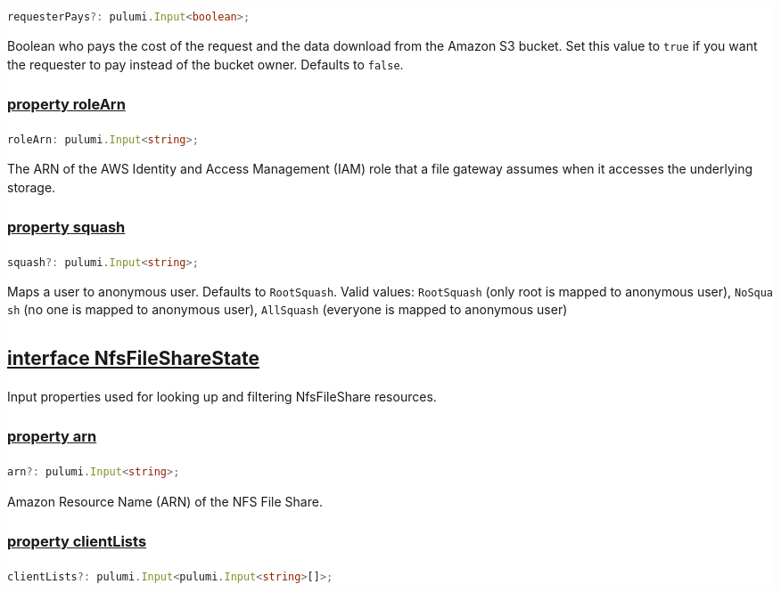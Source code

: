 ```typescript
requesterPays?: pulumi.Input<boolean>;
```


Boolean who pays the cost of the request and the data download from the Amazon S3 bucket. Set this value to `true` if you want the requester to pay instead of the bucket owner. Defaults to `false`.

<h3 class="pdoc-member-header">
<a class="pdoc-child-name" href="https://github.com/pulumi/pulumi-aws/blob/master/sdk/nodejs/storagegateway/nfsFileShare.ts#L262">property roleArn</a>
</h3>

```typescript
roleArn: pulumi.Input<string>;
```


The ARN of the AWS Identity and Access Management (IAM) role that a file gateway assumes when it accesses the underlying storage.

<h3 class="pdoc-member-header">
<a class="pdoc-child-name" href="https://github.com/pulumi/pulumi-aws/blob/master/sdk/nodejs/storagegateway/nfsFileShare.ts#L266">property squash</a>
</h3>

```typescript
squash?: pulumi.Input<string>;
```


Maps a user to anonymous user. Defaults to `RootSquash`. Valid values: `RootSquash` (only root is mapped to anonymous user), `NoSquash` (no one is mapped to anonymous user), `AllSquash` (everyone is mapped to anonymous user)

<h2 class="pdoc-module-header" id="NfsFileShareState">
<a class="pdoc-member-name" href="https://github.com/pulumi/pulumi-aws/blob/master/sdk/nodejs/storagegateway/nfsFileShare.ts#L148">interface NfsFileShareState</a>
</h2>

Input properties used for looking up and filtering NfsFileShare resources.

<h3 class="pdoc-member-header">
<a class="pdoc-child-name" href="https://github.com/pulumi/pulumi-aws/blob/master/sdk/nodejs/storagegateway/nfsFileShare.ts#L152">property arn</a>
</h3>

```typescript
arn?: pulumi.Input<string>;
```


Amazon Resource Name (ARN) of the NFS File Share.

<h3 class="pdoc-member-header">
<a class="pdoc-child-name" href="https://github.com/pulumi/pulumi-aws/blob/master/sdk/nodejs/storagegateway/nfsFileShare.ts#L156">property clientLists</a>
</h3>

```typescript
clientLists?: pulumi.Input<pulumi.Input<string>[]>;
```
